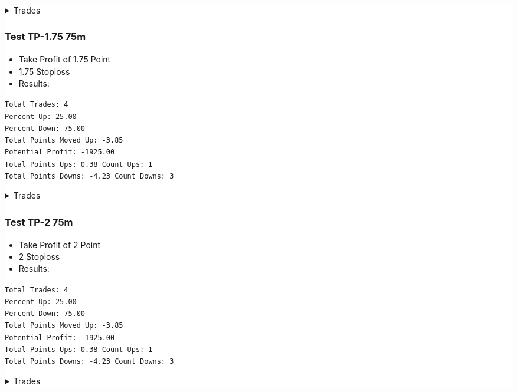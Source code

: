 <details><summary>Trades</summary></details>

### Test TP-1.75 75m
* Take Profit of 1.75 Point
* 1.75 Stoploss
* Results:
```
Total Trades: 4
Percent Up: 25.00
Percent Down: 75.00
Total Points Moved Up: -3.85
Potential Profit: -1925.00
Total Points Ups: 0.38 Count Ups: 1
Total Points Downs: -4.23 Count Downs: 3
```

<details><summary>Trades</summary></details>

### Test TP-2 75m
* Take Profit of 2 Point
* 2 Stoploss
* Results:
```
Total Trades: 4
Percent Up: 25.00
Percent Down: 75.00
Total Points Moved Up: -3.85
Potential Profit: -1925.00
Total Points Ups: 0.38 Count Ups: 1
Total Points Downs: -4.23 Count Downs: 3
```

<details><summary>Trades</summary>

<code>In: 2024-01-19 12:20:00		Out: 2024-01-19 12:50:00		Total Position Time: 30:00		Total Move Up: 0.38		Total to Date: 0.38</code> <br />
